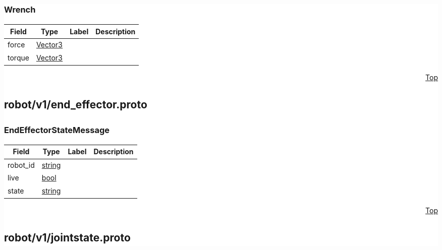 

<a name="geometry-v1-Wrench"></a>

### Wrench



| Field | Type | Label | Description |
| ----- | ---- | ----- | ----------- |
| force | [Vector3](#geometry-v1-Vector3) |  |  |
| torque | [Vector3](#geometry-v1-Vector3) |  |  |





 

 

 

 



<a name="robot_v1_end_effector-proto"></a>
<p align="right"><a href="#top">Top</a></p>

## robot/v1/end_effector.proto



<a name="robot-v1-EndEffectorStateMessage"></a>

### EndEffectorStateMessage



| Field | Type | Label | Description |
| ----- | ---- | ----- | ----------- |
| robot_id | [string](#string) |  |  |
| live | [bool](#bool) |  |  |
| state | [string](#string) |  |  |





 

 

 

 



<a name="robot_v1_jointstate-proto"></a>
<p align="right"><a href="#top">Top</a></p>

## robot/v1/jointstate.proto
